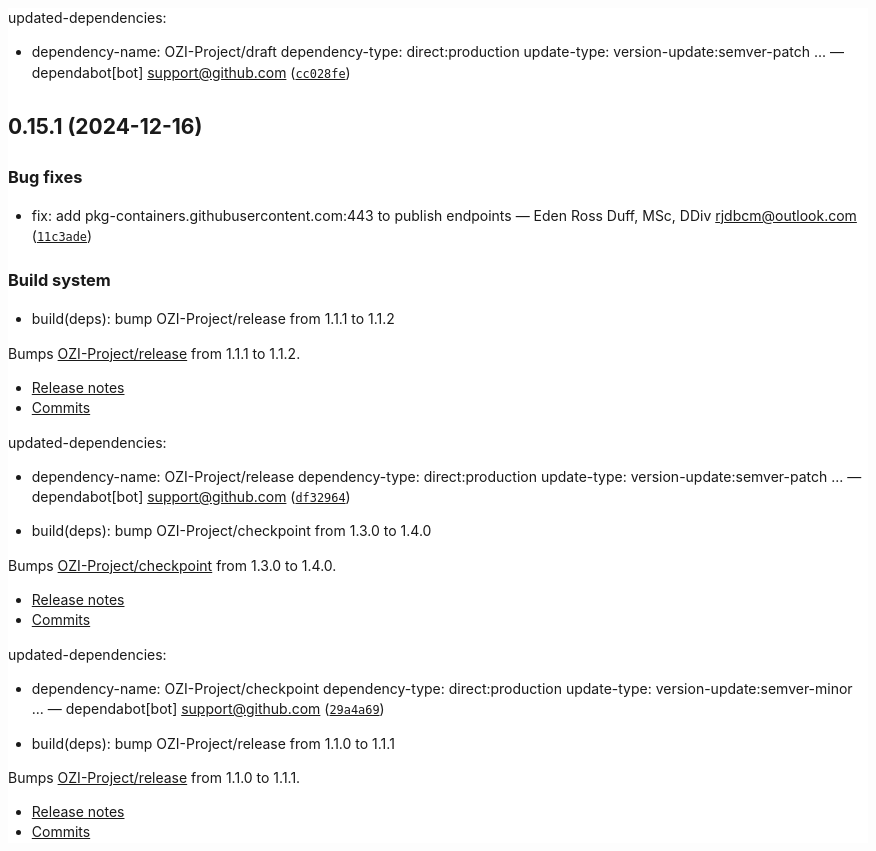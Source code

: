 
updated-dependencies:
- dependency-name: OZI-Project/draft
  dependency-type: direct:production
  update-type: version-update:semver-patch
... — dependabot[bot] <support@github.com>
([`cc028fe`](https://github.com/OZI-Project/ozi-spec/commit/cc028fe76900e110c321b594b3e99c8d1a229045))

## 0.15.1 (2024-12-16)


### Bug fixes


* fix: add pkg-containers.githubusercontent.com:443 to publish endpoints — Eden Ross Duff, MSc, DDiv <rjdbcm@outlook.com>
([`11c3ade`](https://github.com/OZI-Project/ozi-spec/commit/11c3adee3113d1d4b3a2f7b82735f1612cbeea51))


### Build system


* build(deps): bump OZI-Project/release from 1.1.1 to 1.1.2

Bumps [OZI-Project/release](https://github.com/ozi-project/release) from 1.1.1 to 1.1.2.
- [Release notes](https://github.com/ozi-project/release/releases)
- [Commits](https://github.com/ozi-project/release/compare/1.1.1...1.1.2)


updated-dependencies:
- dependency-name: OZI-Project/release
  dependency-type: direct:production
  update-type: version-update:semver-patch
... — dependabot[bot] <support@github.com>
([`df32964`](https://github.com/OZI-Project/ozi-spec/commit/df329642de097c812d31854df7148dfdcaf83af0))

* build(deps): bump OZI-Project/checkpoint from 1.3.0 to 1.4.0

Bumps [OZI-Project/checkpoint](https://github.com/ozi-project/checkpoint) from 1.3.0 to 1.4.0.
- [Release notes](https://github.com/ozi-project/checkpoint/releases)
- [Commits](https://github.com/ozi-project/checkpoint/compare/1.3.0...1.4.0)


updated-dependencies:
- dependency-name: OZI-Project/checkpoint
  dependency-type: direct:production
  update-type: version-update:semver-minor
... — dependabot[bot] <support@github.com>
([`29a4a69`](https://github.com/OZI-Project/ozi-spec/commit/29a4a6903e9a9596bddd81d0ffc469965a7118db))

* build(deps): bump OZI-Project/release from 1.1.0 to 1.1.1

Bumps [OZI-Project/release](https://github.com/ozi-project/release) from 1.1.0 to 1.1.1.
- [Release notes](https://github.com/ozi-project/release/releases)
- [Commits](https://github.com/ozi-project/release/compare/1.1.0...1.1.1)

